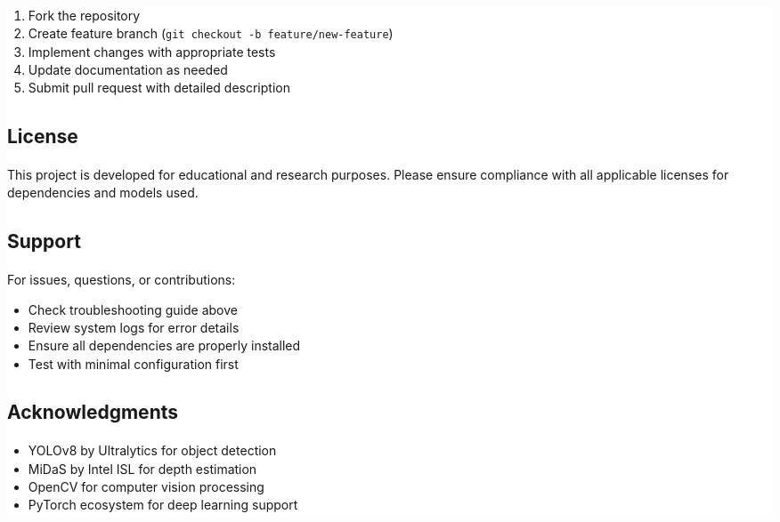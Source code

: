 1. Fork the repository
2. Create feature branch (`git checkout -b feature/new-feature`)
3. Implement changes with appropriate tests
4. Update documentation as needed
5. Submit pull request with detailed description

## License

This project is developed for educational and research purposes. Please ensure compliance with all applicable licenses for dependencies and models used.

## Support

For issues, questions, or contributions:
- Check troubleshooting guide above
- Review system logs for error details
- Ensure all dependencies are properly installed
- Test with minimal configuration first

## Acknowledgments

- YOLOv8 by Ultralytics for object detection
- MiDaS by Intel ISL for depth estimation  
- OpenCV for computer vision processing
- PyTorch ecosystem for deep learning support
